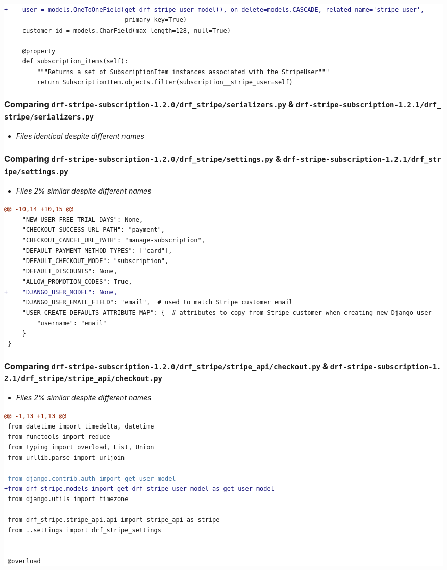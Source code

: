 ```diff
+    user = models.OneToOneField(get_drf_stripe_user_model(), on_delete=models.CASCADE, related_name='stripe_user',
                                 primary_key=True)
     customer_id = models.CharField(max_length=128, null=True)
 
     @property
     def subscription_items(self):
         """Returns a set of SubscriptionItem instances associated with the StripeUser"""
         return SubscriptionItem.objects.filter(subscription__stripe_user=self)
```

### Comparing `drf-stripe-subscription-1.2.0/drf_stripe/serializers.py` & `drf-stripe-subscription-1.2.1/drf_stripe/serializers.py`

 * *Files identical despite different names*

### Comparing `drf-stripe-subscription-1.2.0/drf_stripe/settings.py` & `drf-stripe-subscription-1.2.1/drf_stripe/settings.py`

 * *Files 2% similar despite different names*

```diff
@@ -10,14 +10,15 @@
     "NEW_USER_FREE_TRIAL_DAYS": None,
     "CHECKOUT_SUCCESS_URL_PATH": "payment",
     "CHECKOUT_CANCEL_URL_PATH": "manage-subscription",
     "DEFAULT_PAYMENT_METHOD_TYPES": ["card"],
     "DEFAULT_CHECKOUT_MODE": "subscription",
     "DEFAULT_DISCOUNTS": None,
     "ALLOW_PROMOTION_CODES": True,
+    "DJANGO_USER_MODEL": None,
     "DJANGO_USER_EMAIL_FIELD": "email",  # used to match Stripe customer email
     "USER_CREATE_DEFAULTS_ATTRIBUTE_MAP": {  # attributes to copy from Stripe customer when creating new Django user
         "username": "email"
     }
 }
```

### Comparing `drf-stripe-subscription-1.2.0/drf_stripe/stripe_api/checkout.py` & `drf-stripe-subscription-1.2.1/drf_stripe/stripe_api/checkout.py`

 * *Files 2% similar despite different names*

```diff
@@ -1,13 +1,13 @@
 from datetime import timedelta, datetime
 from functools import reduce
 from typing import overload, List, Union
 from urllib.parse import urljoin
 
-from django.contrib.auth import get_user_model
+from drf_stripe.models import get_drf_stripe_user_model as get_user_model
 from django.utils import timezone
 
 from drf_stripe.stripe_api.api import stripe_api as stripe
 from ..settings import drf_stripe_settings
 
 
 @overload
```
